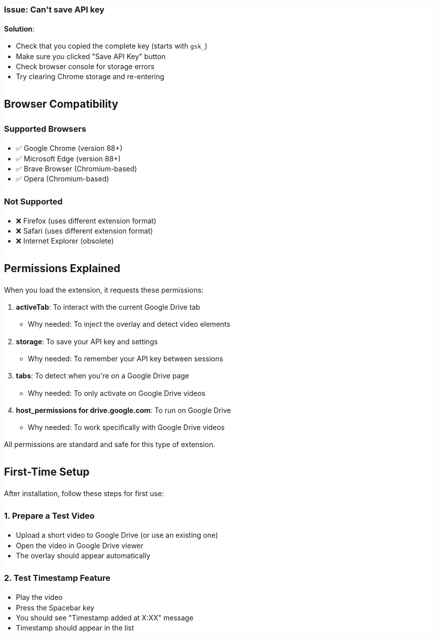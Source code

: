 ### Issue: Can't save API key

**Solution**:
- Check that you copied the complete key (starts with `gsk_`)
- Make sure you clicked "Save API Key" button
- Check browser console for storage errors
- Try clearing Chrome storage and re-entering

## Browser Compatibility

### Supported Browsers
- ✅ Google Chrome (version 88+)
- ✅ Microsoft Edge (version 88+)
- ✅ Brave Browser (Chromium-based)
- ✅ Opera (Chromium-based)

### Not Supported
- ❌ Firefox (uses different extension format)
- ❌ Safari (uses different extension format)
- ❌ Internet Explorer (obsolete)

## Permissions Explained

When you load the extension, it requests these permissions:

1. **activeTab**: To interact with the current Google Drive tab
   - Why needed: To inject the overlay and detect video elements

2. **storage**: To save your API key and settings
   - Why needed: To remember your API key between sessions

3. **tabs**: To detect when you're on a Google Drive page
   - Why needed: To only activate on Google Drive videos

4. **host_permissions for drive.google.com**: To run on Google Drive
   - Why needed: To work specifically with Google Drive videos

All permissions are standard and safe for this type of extension.

## First-Time Setup

After installation, follow these steps for first use:

### 1. Prepare a Test Video

- Upload a short video to Google Drive (or use an existing one)
- Open the video in Google Drive viewer
- The overlay should appear automatically

### 2. Test Timestamp Feature

- Play the video
- Press the Spacebar key
- You should see "Timestamp added at X:XX" message
- Timestamp should appear in the list
